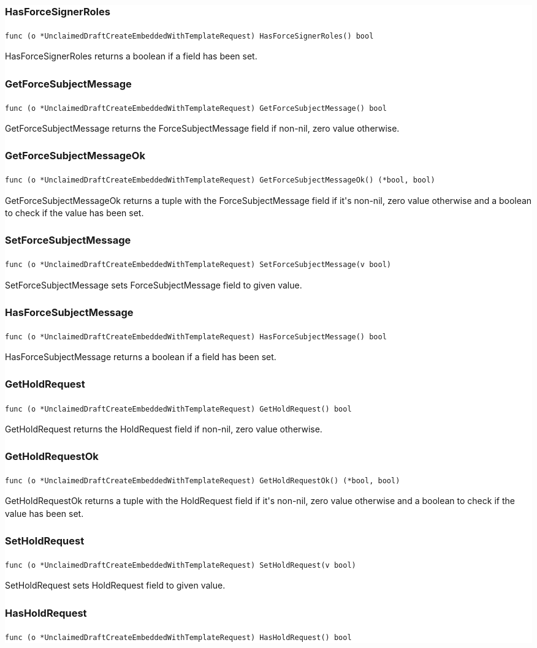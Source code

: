 ### HasForceSignerRoles

`func (o *UnclaimedDraftCreateEmbeddedWithTemplateRequest) HasForceSignerRoles() bool`

HasForceSignerRoles returns a boolean if a field has been set.

### GetForceSubjectMessage

`func (o *UnclaimedDraftCreateEmbeddedWithTemplateRequest) GetForceSubjectMessage() bool`

GetForceSubjectMessage returns the ForceSubjectMessage field if non-nil, zero value otherwise.

### GetForceSubjectMessageOk

`func (o *UnclaimedDraftCreateEmbeddedWithTemplateRequest) GetForceSubjectMessageOk() (*bool, bool)`

GetForceSubjectMessageOk returns a tuple with the ForceSubjectMessage field if it's non-nil, zero value otherwise
and a boolean to check if the value has been set.

### SetForceSubjectMessage

`func (o *UnclaimedDraftCreateEmbeddedWithTemplateRequest) SetForceSubjectMessage(v bool)`

SetForceSubjectMessage sets ForceSubjectMessage field to given value.

### HasForceSubjectMessage

`func (o *UnclaimedDraftCreateEmbeddedWithTemplateRequest) HasForceSubjectMessage() bool`

HasForceSubjectMessage returns a boolean if a field has been set.

### GetHoldRequest

`func (o *UnclaimedDraftCreateEmbeddedWithTemplateRequest) GetHoldRequest() bool`

GetHoldRequest returns the HoldRequest field if non-nil, zero value otherwise.

### GetHoldRequestOk

`func (o *UnclaimedDraftCreateEmbeddedWithTemplateRequest) GetHoldRequestOk() (*bool, bool)`

GetHoldRequestOk returns a tuple with the HoldRequest field if it's non-nil, zero value otherwise
and a boolean to check if the value has been set.

### SetHoldRequest

`func (o *UnclaimedDraftCreateEmbeddedWithTemplateRequest) SetHoldRequest(v bool)`

SetHoldRequest sets HoldRequest field to given value.

### HasHoldRequest

`func (o *UnclaimedDraftCreateEmbeddedWithTemplateRequest) HasHoldRequest() bool`
